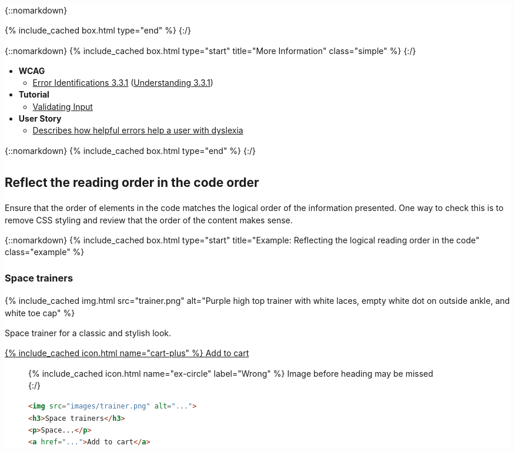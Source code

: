 {::nomarkdown}
</figure>
</div>
{% include_cached box.html type="end" %}
{:/}

{::nomarkdown}
{% include_cached box.html type="start" title="More Information" class="simple" %}
{:/}

* **WCAG**
  * [Error Identifications 3.3.1](/WAI/WCAG20/quickref/#qr-minimize-error-identified) ([Understanding 3.3.1](/TR/UNDERSTANDING-WCAG20/minimize-error-identified.html))
* **Tutorial**
  * [Validating Input](/WAI/tutorials/forms/validation/)
* **User Story**
  * [Describes how helpful errors help a user with dyslexia](/WAI/intro/people-use-web/stories#classroomstudent)

{::nomarkdown}
{% include_cached box.html type="end" %}
{:/}

## Reflect the reading order in the code order

Ensure that the order of elements in the code matches the logical order of the information presented. One way to check this is to remove CSS styling and review that the order of the content makes sense.

{::nomarkdown}
{% include_cached box.html type="start" title="Example: Reflecting the logical reading order in the code" class="example" %}

<div class="two-column">
<div class="order">
  <article class="product">
    <h3 class="name">Space trainers</h3>
    {% include_cached img.html src="trainer.png" alt="Purple high top trainer with white laces, empty white dot on outside ankle, and white toe cap" %}
    <p class="desc">Space trainer for a classic and stylish look.</p>
    <p class="buy"><a href="javascript:return false" class="button button-icon"><span>{% include_cached icon.html name="cart-plus" %} Add to cart</span></a></p>
  </article>
</div>
<figure>
<figcaption>{% include_cached icon.html name="ex-circle" label="Wrong" %} Image before heading may be missed</figcaption>
{:/}

~~~html
<img src="images/trainer.png" alt="...">
<h3>Space trainers</h3>
<p>Space...</p>
<a href="...">Add to cart</a>
~~~
